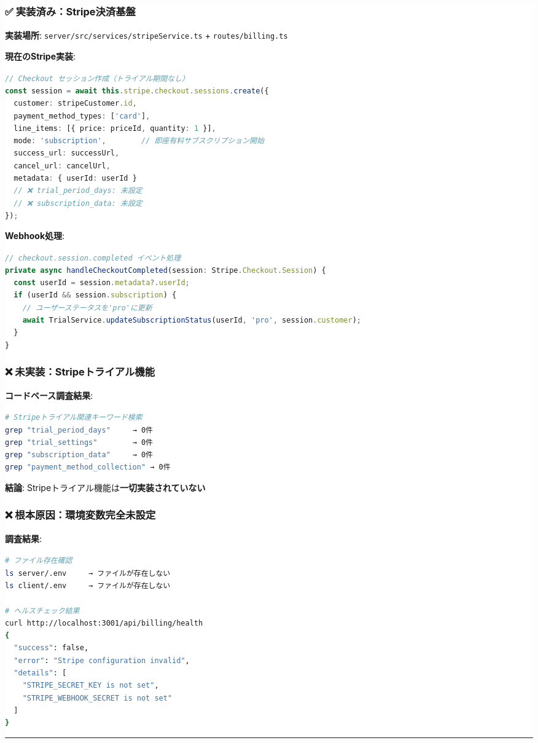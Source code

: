 ### ✅ **実装済み：Stripe決済基盤**

**実装場所**: `server/src/services/stripeService.ts` + `routes/billing.ts`

**現在のStripe実装**:
```typescript
// Checkout セッション作成（トライアル期間なし）
const session = await this.stripe.checkout.sessions.create({
  customer: stripeCustomer.id,
  payment_method_types: ['card'],
  line_items: [{ price: priceId, quantity: 1 }],
  mode: 'subscription',        // 即座有料サブスクリプション開始
  success_url: successUrl,
  cancel_url: cancelUrl,
  metadata: { userId: userId }
  // ❌ trial_period_days: 未設定
  // ❌ subscription_data: 未設定
});
```

**Webhook処理**:
```typescript
// checkout.session.completed イベント処理
private async handleCheckoutCompleted(session: Stripe.Checkout.Session) {
  const userId = session.metadata?.userId;
  if (userId && session.subscription) {
    // ユーザーステータスを'pro'に更新
    await TrialService.updateSubscriptionStatus(userId, 'pro', session.customer);
  }
}
```

### ❌ **未実装：Stripeトライアル機能**

**コードベース調査結果**:
```bash
# Stripeトライアル関連キーワード検索
grep "trial_period_days"     → 0件
grep "trial_settings"        → 0件  
grep "subscription_data"     → 0件
grep "payment_method_collection" → 0件
```

**結論**: Stripeトライアル機能は**一切実装されていない**

### ❌ **根本原因：環境変数完全未設定**

**調査結果**:
```bash
# ファイル存在確認
ls server/.env     → ファイルが存在しない
ls client/.env     → ファイルが存在しない

# ヘルスチェック結果
curl http://localhost:3001/api/billing/health
{
  "success": false,
  "error": "Stripe configuration invalid",
  "details": [
    "STRIPE_SECRET_KEY is not set",
    "STRIPE_WEBHOOK_SECRET is not set"
  ]
}
```

---